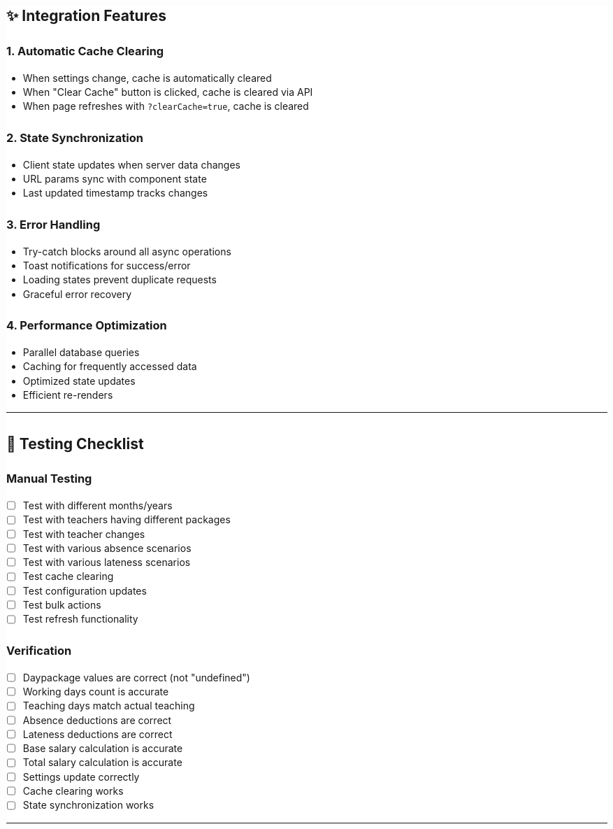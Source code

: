 
## ✨ Integration Features

### 1. **Automatic Cache Clearing**

- When settings change, cache is automatically cleared
- When "Clear Cache" button is clicked, cache is cleared via API
- When page refreshes with `?clearCache=true`, cache is cleared

### 2. **State Synchronization**

- Client state updates when server data changes
- URL params sync with component state
- Last updated timestamp tracks changes

### 3. **Error Handling**

- Try-catch blocks around all async operations
- Toast notifications for success/error
- Loading states prevent duplicate requests
- Graceful error recovery

### 4. **Performance Optimization**

- Parallel database queries
- Caching for frequently accessed data
- Optimized state updates
- Efficient re-renders

---

## 🧪 Testing Checklist

### Manual Testing

- [ ] Test with different months/years
- [ ] Test with teachers having different packages
- [ ] Test with teacher changes
- [ ] Test with various absence scenarios
- [ ] Test with various lateness scenarios
- [ ] Test cache clearing
- [ ] Test configuration updates
- [ ] Test bulk actions
- [ ] Test refresh functionality

### Verification

- [ ] Daypackage values are correct (not "undefined")
- [ ] Working days count is accurate
- [ ] Teaching days match actual teaching
- [ ] Absence deductions are correct
- [ ] Lateness deductions are correct
- [ ] Base salary calculation is accurate
- [ ] Total salary calculation is accurate
- [ ] Settings update correctly
- [ ] Cache clearing works
- [ ] State synchronization works

---
